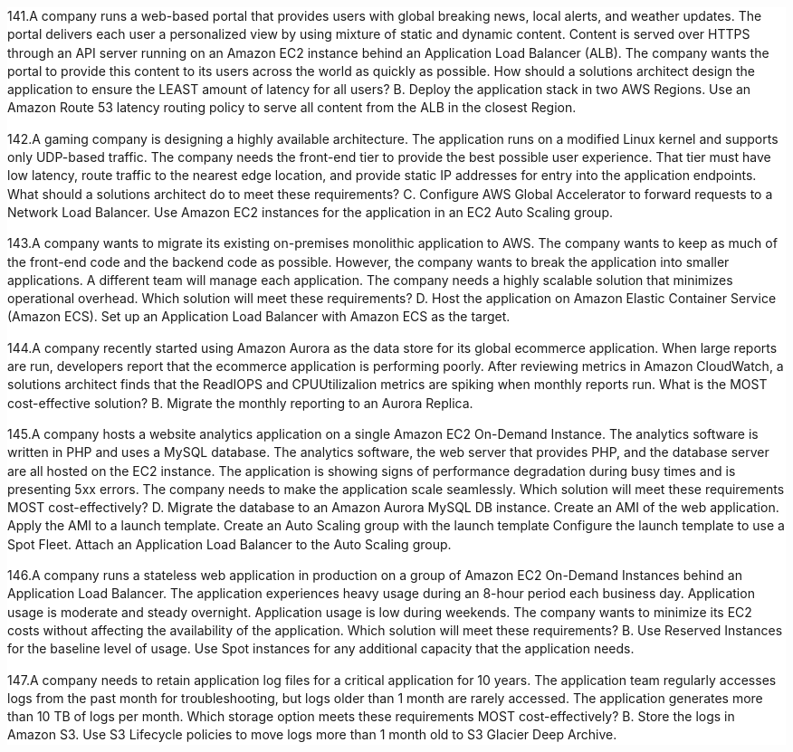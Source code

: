 141.A company runs a web-based portal that provides users with global breaking news, local alerts, and weather updates. The portal delivers each user a personalized view by using mixture of static and dynamic content. Content is served over HTTPS through an API server running on an Amazon EC2 instance behind an Application Load Balancer (ALB). The company wants the portal to provide this content to its users across the world as quickly as possible.
How should a solutions architect design the application to ensure the LEAST amount of latency for all users? 
B. Deploy the application stack in two AWS Regions. Use an Amazon Route 53 latency routing policy to serve all content from the ALB in the closest Region.

142.A gaming company is designing a highly available architecture. The application runs on a modified Linux kernel and supports only UDP-based traffic. The company needs the front-end tier to provide the best possible user experience. That tier must have low latency, route traffic to the nearest edge location, and provide static IP addresses for entry into the application endpoints.
What should a solutions architect do to meet these requirements? 
C. Configure AWS Global Accelerator to forward requests to a Network Load Balancer. Use Amazon EC2 instances for the application in an EC2 Auto Scaling group. 

143.A company wants to migrate its existing on-premises monolithic application to AWS. The company wants to keep as much of the front-end code and the backend code as possible. However, the company wants to break the application into smaller applications. A different team will manage each application. The company needs a highly scalable solution that minimizes operational overhead.
Which solution will meet these requirements? 
D. Host the application on Amazon Elastic Container Service (Amazon ECS). Set up an Application Load Balancer with Amazon ECS as the target.

144.A company recently started using Amazon Aurora as the data store for its global ecommerce application. When large reports are run, developers report that the ecommerce application is performing poorly. After reviewing metrics in Amazon CloudWatch, a solutions architect finds that the ReadIOPS and CPUUtilizalion metrics are spiking when monthly reports run.
What is the MOST cost-effective solution? 
B. Migrate the monthly reporting to an Aurora Replica. 

145.A company hosts a website analytics application on a single Amazon EC2 On-Demand Instance. The analytics software is written in PHP and uses a MySQL database. The analytics software, the web server that provides PHP, and the database server are all hosted on the EC2 instance. The application is showing signs of performance degradation during busy times and is presenting 5xx errors. The company needs to make the application scale seamlessly.
Which solution will meet these requirements MOST cost-effectively? 
D. Migrate the database to an Amazon Aurora MySQL DB instance. Create an AMI of the web application. Apply the AMI to a launch template. Create an Auto Scaling group with the launch template Configure the launch template to use a Spot Fleet. Attach an Application Load Balancer to the Auto Scaling group.

146.A company runs a stateless web application in production on a group of Amazon EC2 On-Demand Instances behind an Application Load Balancer. The application experiences heavy usage during an 8-hour period each business day. Application usage is moderate and steady overnight. Application usage is low during weekends.
The company wants to minimize its EC2 costs without affecting the availability of the application.
Which solution will meet these requirements?
B. Use Reserved Instances for the baseline level of usage. Use Spot instances for any additional capacity that the application needs.

147.A company needs to retain application log files for a critical application for 10 years. The application team regularly accesses logs from the past month for troubleshooting, but logs older than 1 month are rarely accessed. The application generates more than 10 TB of logs per month.
Which storage option meets these requirements MOST cost-effectively? 
B. Store the logs in Amazon S3. Use S3 Lifecycle policies to move logs more than 1 month old to S3 Glacier Deep Archive. 

